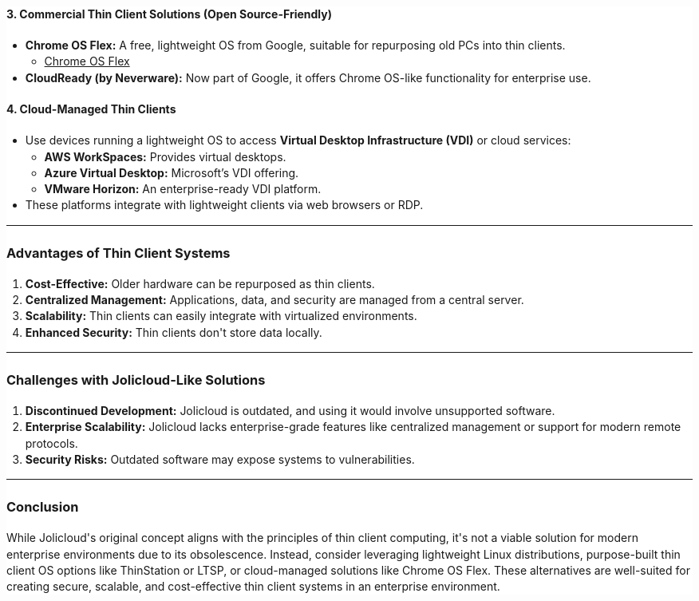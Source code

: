 #### **3. Commercial Thin Client Solutions (Open Source-Friendly)**
   - **Chrome OS Flex:** A free, lightweight OS from Google, suitable for repurposing old PCs into thin clients.
     - [Chrome OS Flex](https://chromeenterprise.google/os/chromeosflex/)
   - **CloudReady (by Neverware):** Now part of Google, it offers Chrome OS-like functionality for enterprise use.

#### **4. Cloud-Managed Thin Clients**
   - Use devices running a lightweight OS to access **Virtual Desktop Infrastructure (VDI)** or cloud services:
     - **AWS WorkSpaces:** Provides virtual desktops.
     - **Azure Virtual Desktop:** Microsoft’s VDI offering.
     - **VMware Horizon:** An enterprise-ready VDI platform.
   - These platforms integrate with lightweight clients via web browsers or RDP.

---

### **Advantages of Thin Client Systems**
1. **Cost-Effective:** Older hardware can be repurposed as thin clients.
2. **Centralized Management:** Applications, data, and security are managed from a central server.
3. **Scalability:** Thin clients can easily integrate with virtualized environments.
4. **Enhanced Security:** Thin clients don't store data locally.

---

### **Challenges with Jolicloud-Like Solutions**
1. **Discontinued Development:** Jolicloud is outdated, and using it would involve unsupported software.
2. **Enterprise Scalability:** Jolicloud lacks enterprise-grade features like centralized management or support for modern remote protocols.
3. **Security Risks:** Outdated software may expose systems to vulnerabilities.

---

### **Conclusion**
While Jolicloud's original concept aligns with the principles of thin client computing, it's not a viable solution for modern enterprise environments due to its obsolescence. Instead, consider leveraging lightweight Linux distributions, purpose-built thin client OS options like ThinStation or LTSP, or cloud-managed solutions like Chrome OS Flex. These alternatives are well-suited for creating secure, scalable, and cost-effective thin client systems in an enterprise environment.
